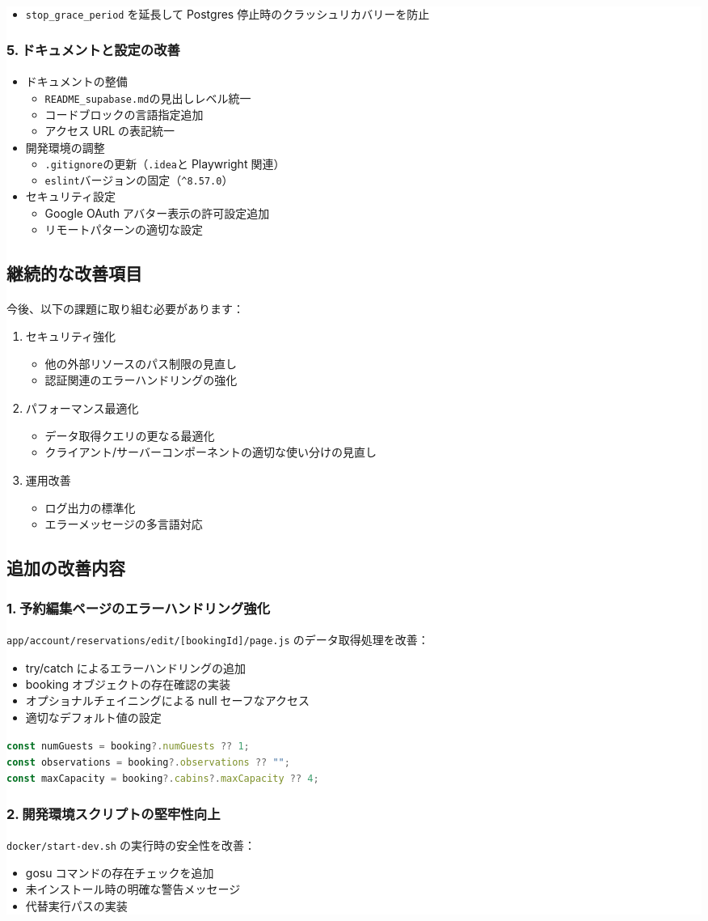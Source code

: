   - `stop_grace_period` を延長して Postgres 停止時のクラッシュリカバリーを防止

### 5. ドキュメントと設定の改善

- ドキュメントの整備
  - `README_supabase.md`の見出しレベル統一
  - コードブロックの言語指定追加
  - アクセス URL の表記統一
- 開発環境の調整
  - `.gitignore`の更新（`.idea`と Playwright 関連）
  - `eslint`バージョンの固定（`^8.57.0`）
- セキュリティ設定
  - Google OAuth アバター表示の許可設定追加
  - リモートパターンの適切な設定

## 継続的な改善項目

今後、以下の課題に取り組む必要があります：

1. セキュリティ強化

   - 他の外部リソースのパス制限の見直し
   - 認証関連のエラーハンドリングの強化

1. パフォーマンス最適化

   - データ取得クエリの更なる最適化
   - クライアント/サーバーコンポーネントの適切な使い分けの見直し

1. 運用改善
   - ログ出力の標準化
   - エラーメッセージの多言語対応

## 追加の改善内容

### 1. 予約編集ページのエラーハンドリング強化

`app/account/reservations/edit/[bookingId]/page.js` のデータ取得処理を改善：

- try/catch によるエラーハンドリングの追加
- booking オブジェクトの存在確認の実装
- オプショナルチェイニングによる null セーフなアクセス
- 適切なデフォルト値の設定

```javascript
const numGuests = booking?.numGuests ?? 1;
const observations = booking?.observations ?? "";
const maxCapacity = booking?.cabins?.maxCapacity ?? 4;
```

### 2. 開発環境スクリプトの堅牢性向上

`docker/start-dev.sh` の実行時の安全性を改善：

- gosu コマンドの存在チェックを追加
- 未インストール時の明確な警告メッセージ
- 代替実行パスの実装

